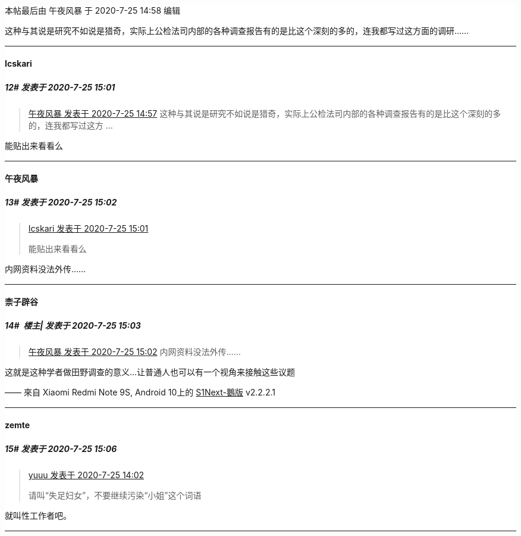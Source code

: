 
 本帖最后由 午夜风暴 于 2020-7-25 14:58 编辑 

这种与其说是研究不如说是猎奇，实际上公检法司内部的各种调查报告有的是比这个深刻的多的，连我都写过这方面的调研……


-----

####  Icskari  
##### 12#       发表于 2020-7-25 15:01


<blockquote><a href="httphttps://bbs.saraba1st.com/2b/forum.php?mod=redirect&amp;goto=findpost&amp;pid=48212047&amp;ptid=1951242" target="_blank">午夜风暴 发表于 2020-7-25 14:57</a>
这种与其说是研究不如说是猎奇，实际上公检法司内部的各种调查报告有的是比这个深刻的多的，连我都写过这方 ...</blockquote>
能贴出来看看么


-----

####  午夜风暴  
##### 13#       发表于 2020-7-25 15:02


<blockquote><a href="httphttps://bbs.saraba1st.com/2b/forum.php?mod=redirect&amp;goto=findpost&amp;pid=48212076&amp;ptid=1951242" target="_blank">Icskari 发表于 2020-7-25 15:01</a>

能贴出来看看么</blockquote>
内网资料没法外传……


-----

####  柰子辟谷  
##### 14#         楼主| 发表于 2020-7-25 15:03


<blockquote><a href="httphttps://bbs.saraba1st.com/2b/forum.php?mod=redirect&amp;goto=findpost&amp;pid=48212089&amp;ptid=1951242" target="_blank">午夜风暴 发表于 2020-7-25 15:02</a>
内网资料没法外传……</blockquote>
这就是这种学者做田野调查的意义...让普通人也可以有一个视角来接触这些议题

—— 來自 Xiaomi Redmi Note 9S, Android 10上的 [S1Next-鵝版](https://github.com/ykrank/S1-Next/releases) v2.2.2.1


-----

####  zemte  
##### 15#       发表于 2020-7-25 15:06


<blockquote><a href="httphttps://bbs.saraba1st.com/2b/forum.php?mod=redirect&amp;goto=findpost&amp;pid=48211680&amp;ptid=1951242" target="_blank">yuuu 发表于 2020-7-25 14:02</a>

请叫“失足妇女”，不要继续污染“小姐”这个词语</blockquote>
就叫性工作者吧。


-----
